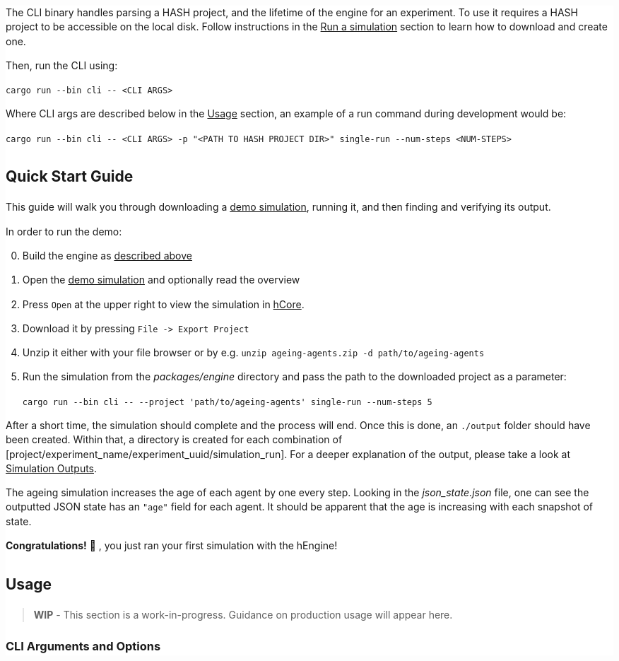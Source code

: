 The CLI binary handles parsing a HASH project, and the lifetime of the engine for an experiment. To use it requires a HASH project to be accessible on the local disk. Follow instructions in the [Run a simulation](#run-a-simulation) section to learn how to download and create one.

Then, run the CLI using:

```shell
cargo run --bin cli -- <CLI ARGS>
```

Where CLI args are described below in the [Usage](#usage) section, an example of a run command during development would be:

```shell
cargo run --bin cli -- <CLI ARGS> -p "<PATH TO HASH PROJECT DIR>" single-run --num-steps <NUM-STEPS>
```

## Quick Start Guide

This guide will walk you through downloading a [demo simulation], running it, and then finding and verifying its output.

In order to run the demo:



0.  Build the engine as [described above](#project-setup--building)
1.  Open the [demo simulation] and optionally read the overview
2.  Press `Open` at the upper right to view the simulation in [hCore].
3.  Download it by pressing `File -> Export Project`
4.  Unzip it either with your file browser or by e.g. `unzip ageing-agents.zip -d path/to/ageing-agents`
5.  Run the simulation from the _packages/engine_ directory and pass the path to the downloaded project as a parameter:

    ```shell
    cargo run --bin cli -- --project 'path/to/ageing-agents' single-run --num-steps 5
    ```



After a short time, the simulation should complete and the process will end. Once this is done, an `./output` folder should have been created. Within that, a directory is created for each combination of [project/experiment_name/experiment_uuid/simulation_run]. For a deeper explanation of the output, please take a look at [Simulation Outputs](#simulation-outputs).

The ageing simulation increases the age of each agent by one every step. Looking in the _json_state.json_ file, one can see the outputted JSON state has an `"age"` field for each agent. It should be apparent that the age is increasing with each snapshot of state.

**Congratulations!** 🎉 , you just ran your first simulation with the hEngine!

[demo simulation]: https://core.hash.ai/@hash/ageing-agents?utm_medium=organic&utm_source=github_readme_engine

## Usage

> **WIP** - This section is a work-in-progress. Guidance on production usage will appear here.

### CLI Arguments and Options


[docs]: https://hash.ai/docs/simulation?utm_medium=organic&utm_source=github_readme_engine
[hcore]: https://core.hash.ai?utm_medium=organic&utm_source=github_readme_engine